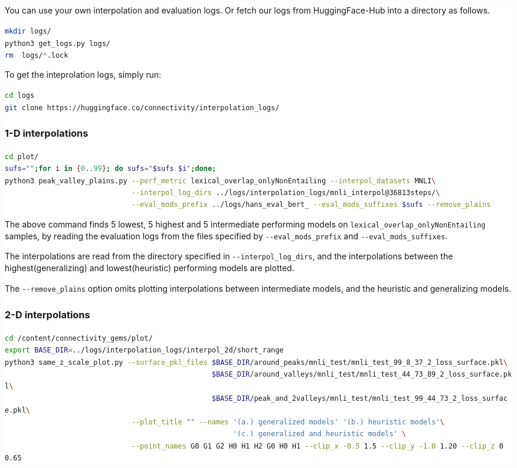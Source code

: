 You can use your own interpolation and evaluation logs. Or fetch our logs from HuggingFace-Hub into a directory as follows.

```bash
mkdir logs/
python3 get_logs.py logs/
rm  logs/*.lock
```

To get the inteprolation logs, simply run:

```bash
cd logs
git clone https://huggingface.co/connectivity/interpolation_logs/
```

### 1-D interpolations

```bash
cd plot/
sufs="";for i in {0..99}; do sufs="$sufs $i";done;
python3 peak_valley_plains.py --perf_metric lexical_overlap_onlyNonEntailing --interpol_datasets MNLI\
                              --interpol_log_dirs ../logs/interpolation_logs/mnli_interpol@36813steps/\
                              --eval_mods_prefix ../logs/hans_eval_bert_ --eval_mods_suffixes $sufs --remove_plains
```

The above command finds 5 lowest, 5 highest and 5 intermediate performing models on ``lexical_overlap_onlyNonEntailing`` samples, by reading the evaluation logs from the files specified by ``--eval_mods_prefix`` and ``--eval_mods_suffixes``.

The interpolations are read from the directory specified in ``--interpol_log_dirs``, and the interpolations between the highest(generalizing) and lowest(heuristic) performing models are plotted.

The ``--remove_plains`` option omits plotting interpolations between intermediate models, and the heuristic and generalizing models.

### 2-D interpolations

```bash
cd /content/connectivity_gems/plot/
export BASE_DIR=../logs/interpolation_logs/interpol_2d/short_range
python3 same_z_scale_plot.py --surface_pkl_files $BASE_DIR/around_peaks/mnli_test/mnli_test_99_8_37_2_loss_surface.pkl\
                                                 $BASE_DIR/around_valleys/mnli_test/mnli_test_44_73_89_2_loss_surface.pkl\
                                                 $BASE_DIR/peak_and_2valleys/mnli_test/mnli_test_99_44_73_2_loss_surface.pkl\
                              --plot_title "" --names '(a.) generalized models' '(b.) heuristic models'\
                                                      '(c.) generalized and heuristic models' \
                              --point_names G0 G1 G2 H0 H1 H2 G0 H0 H1 --clip_x -0.5 1.5 --clip_y -1.0 1.20 --clip_z 0 0.65
```
